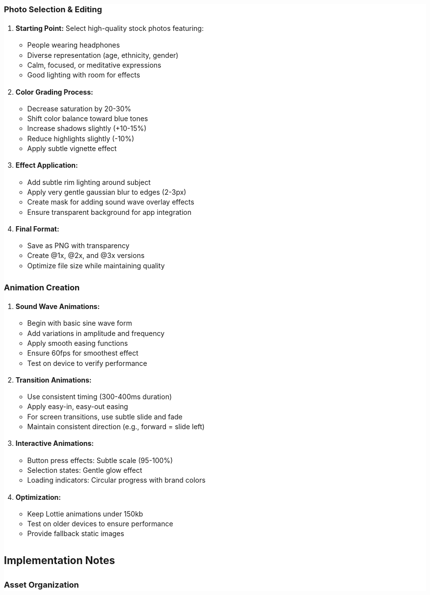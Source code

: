 ### Photo Selection & Editing

1. **Starting Point:** Select high-quality stock photos featuring:
   - People wearing headphones
   - Diverse representation (age, ethnicity, gender)
   - Calm, focused, or meditative expressions
   - Good lighting with room for effects

2. **Color Grading Process:**
   - Decrease saturation by 20-30%
   - Shift color balance toward blue tones
   - Increase shadows slightly (+10-15%)
   - Reduce highlights slightly (-10%)
   - Apply subtle vignette effect

3. **Effect Application:**
   - Add subtle rim lighting around subject
   - Apply very gentle gaussian blur to edges (2-3px)
   - Create mask for adding sound wave overlay effects
   - Ensure transparent background for app integration

4. **Final Format:**
   - Save as PNG with transparency
   - Create @1x, @2x, and @3x versions
   - Optimize file size while maintaining quality

### Animation Creation

1. **Sound Wave Animations:**
   - Begin with basic sine wave form
   - Add variations in amplitude and frequency
   - Apply smooth easing functions
   - Ensure 60fps for smoothest effect
   - Test on device to verify performance

2. **Transition Animations:**
   - Use consistent timing (300-400ms duration)
   - Apply easy-in, easy-out easing
   - For screen transitions, use subtle slide and fade
   - Maintain consistent direction (e.g., forward = slide left)

3. **Interactive Animations:**
   - Button press effects: Subtle scale (95-100%)
   - Selection states: Gentle glow effect
   - Loading indicators: Circular progress with brand colors

4. **Optimization:**
   - Keep Lottie animations under 150kb
   - Test on older devices to ensure performance
   - Provide fallback static images

## Implementation Notes

### Asset Organization
